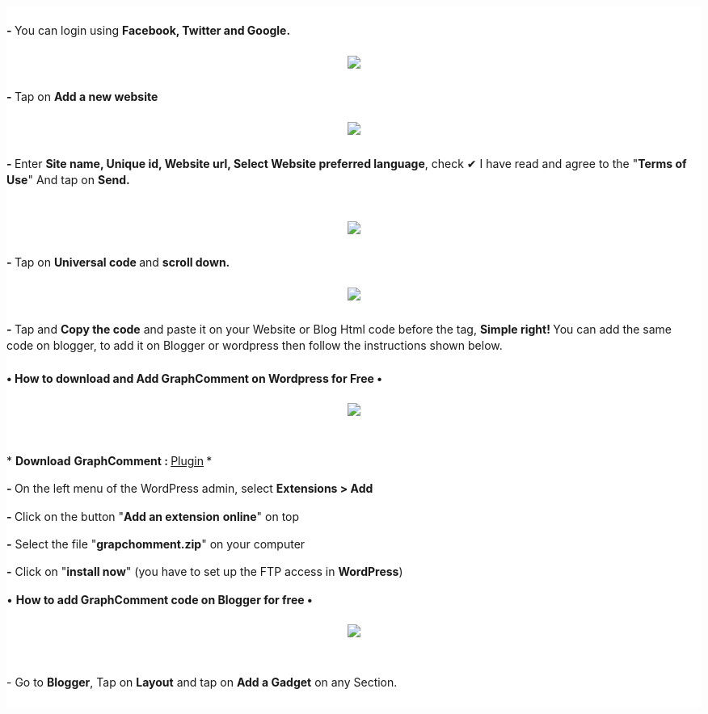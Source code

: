   </a>
</div><br></b></div><div><b>- </b>You can login using <b>Facebook, Twitter and Google.&nbsp;</b></div><div><b><br></b></div><div><b><div class="separator" style="clear: both; text-align: center;">
  <a href="https://lh3.googleusercontent.com/-XELfnjVB4Kc/YJ_YMgY3_UI/AAAAAAAAEjs/XAJm6_mKaFYkymhp8PzbBDEuqijUJo8QQCLcBGAsYHQ/s1600/1621088289172342-4.png" imageanchor="1" style="margin-left: 1em; margin-right: 1em;">
    <img border="0" src="https://lh3.googleusercontent.com/-XELfnjVB4Kc/YJ_YMgY3_UI/AAAAAAAAEjs/XAJm6_mKaFYkymhp8PzbBDEuqijUJo8QQCLcBGAsYHQ/s1600/1621088289172342-4.png" width="400">
  </a>
</div><br></b></div><div><b>- </b>Tap on <b>Add a new website</b></div><div><b><br></b></div><div><b><div class="separator" style="clear: both; text-align: center;">
  <a href="https://lh3.googleusercontent.com/-sfRKt9I3WQw/YJ_YIHWdFcI/AAAAAAAAEjo/z1FFNOTboFsYGnGtsXaLdi-kEkL3oiUwACLcBGAsYHQ/s1600/1621088275029760-5.png" imageanchor="1" style="margin-left: 1em; margin-right: 1em;">
    <img border="0" src="https://lh3.googleusercontent.com/-sfRKt9I3WQw/YJ_YIHWdFcI/AAAAAAAAEjo/z1FFNOTboFsYGnGtsXaLdi-kEkL3oiUwACLcBGAsYHQ/s1600/1621088275029760-5.png" width="400">
  </a>
</div><br></b></div><div><b>- </b>Enter <b>Site name, Unique id, Website url, Select Website preferred language</b>, check ✔ I have read and agree to the "<b>Terms of</b> <b>Use</b>" And tap on <b>Send.&nbsp;</b></div><div><b><br></b></div><div><b><br></b></div><div><b><div class="separator" style="clear: both; text-align: center;">
  <a href="https://lh3.googleusercontent.com/-0rlbD1a7zBQ/YJ_YEv645_I/AAAAAAAAEjk/FahZ9cGrE18NRWeNjRfpwCc1-uRt9aRlgCLcBGAsYHQ/s1600/1621088231304034-6.png" imageanchor="1" style="margin-left: 1em; margin-right: 1em;">
    <img border="0" src="https://lh3.googleusercontent.com/-0rlbD1a7zBQ/YJ_YEv645_I/AAAAAAAAEjk/FahZ9cGrE18NRWeNjRfpwCc1-uRt9aRlgCLcBGAsYHQ/s1600/1621088231304034-6.png" width="400">
  </a>
</div><br></b></div><div><b>- </b>Tap on <b>Universal code </b>and <b>scroll down.&nbsp;</b></div><div><b><br></b></div><div><b><div class="separator" style="clear: both; text-align: center;">
  <a href="https://lh3.googleusercontent.com/-wi1eLhsYDDA/YJ_X5jRnfFI/AAAAAAAAEjg/oD_YYW1Lsio1GNF_V4ADvev-HSzKxvZMACLcBGAsYHQ/s1600/1621088155699460-7.png" imageanchor="1" style="margin-left: 1em; margin-right: 1em;">
    <img border="0" src="https://lh3.googleusercontent.com/-wi1eLhsYDDA/YJ_X5jRnfFI/AAAAAAAAEjg/oD_YYW1Lsio1GNF_V4ADvev-HSzKxvZMACLcBGAsYHQ/s1600/1621088155699460-7.png" width="400">
  </a>
</div><br></b></div><div><b>- </b>Tap and <b>Copy the code</b> and paste it on your Website or Blog Html code before the <b></b> tag, <b>Simple right! </b>You can add the same code on blogger, to add it on Blogger or wordpress then follow the instructions shown below.&nbsp;</div><div><br></div><div><div><b>•&nbsp;How&nbsp;to download and Add GraphComment on Wordpress for Free •</b></div></div><div><b><br></b></div><div><b><div class="separator" style="clear: both; text-align: center;">
  <a href="https://lh3.googleusercontent.com/-0TlZp8LVbbc/YJ_Xmo43s3I/AAAAAAAAEjQ/DKxGPTHjn2Yo6UwPd-KCQPovK5etdzRoACLcBGAsYHQ/s1600/1621088120392270-8.png" imageanchor="1" style="margin-left: 1em; margin-right: 1em;">
    <img border="0" src="https://lh3.googleusercontent.com/-0TlZp8LVbbc/YJ_Xmo43s3I/AAAAAAAAEjQ/DKxGPTHjn2Yo6UwPd-KCQPovK5etdzRoACLcBGAsYHQ/s1600/1621088120392270-8.png" width="400">
  </a>
</div><br></b></div><div><b><br></b></div><div>* <b>Download</b> <b>GraphComment : </b><a href="https://wordpress.org/plugins/graphcomment-comment-system/">Plugin</a><b>&nbsp;</b>*&nbsp;</div><div><p translate="" class="ng-scope"><b>-&nbsp;</b>On the left menu of the WordPress admin, select <b>Extensions &gt; Add</b></p><p translate="" class="ng-scope"><b>-&nbsp;</b>Click on the button "<b>Add an extension</b> <b>online</b>" on top</p><p translate="" class="ng-scope"><b>-</b> Select the file "<b>grapchomment.zip</b>" on your computer</p><p translate="" class="ng-scope"><b>-</b> Click on "<b>install now</b>" (you have to set up the FTP access in <b>WordPress</b>)</p></div><div>• <b>How to add GraphComment code on Blogger for free •</b></div><div><br></div><div><div class="separator" style="clear: both; text-align: center;">
  <a href="https://lh3.googleusercontent.com/-Y4XwzbthNWQ/YJ_Xd5tmReI/AAAAAAAAEjI/SkNKqHQuDaUALIAyKci4t-fSmDUfnsQFQCLcBGAsYHQ/s1600/1621088093241248-9.png" imageanchor="1" style="margin-left: 1em; margin-right: 1em;">
    <img border="0" src="https://lh3.googleusercontent.com/-Y4XwzbthNWQ/YJ_Xd5tmReI/AAAAAAAAEjI/SkNKqHQuDaUALIAyKci4t-fSmDUfnsQFQCLcBGAsYHQ/s1600/1621088093241248-9.png" width="400">
  </a>
</div><br></div><div><br></div><div>- Go to <b>Blogger</b>, Tap on <b>Layout</b> and tap on <b>Add a Gadget</b> on any Section.&nbsp;</div><div><br></div><div><div class="separator" style="clear: both; text-align: center;">